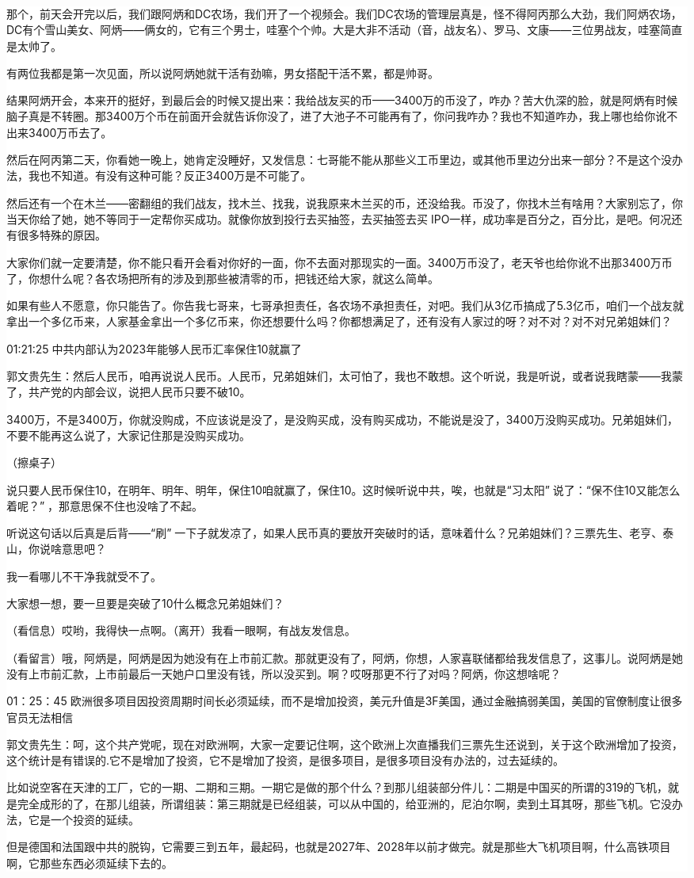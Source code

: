
那个，前天会开完以后，我们跟阿炳和DC农场，我们开了一个视频会。我们DC农场的管理层真是，怪不得阿丙那么大劲，我们阿炳农场，DC有个雪山美女、阿炳——俩女的，它有三个男士，哇塞个个帅。大是大非不活动（音，战友名）、罗马、文康——三位男战友，哇塞简直是太帅了。


有两位我都是第一次见面，所以说阿炳她就干活有劲嘛，男女搭配干活不累，都是帅哥。


结果阿炳开会，本来开的挺好，到最后会的时候又提出来：我给战友买的币——3400万的币没了，咋办？苦大仇深的脸，就是阿炳有时候脑子真是不转圈。那3400万个币在前面开会就告诉你没了，进了大池子不可能再有了，你问我咋办？我也不知道咋办，我上哪也给你讹不出来3400万币去了。


然后在阿丙第二天，你看她一晚上，她肯定没睡好，又发信息：七哥能不能从那些义工币里边，或其他币里边分出来一部分？不是这个没办法，我也不知道。有没有这种可能？反正3400万是不可能了。


然后还有一个在木兰——密翻组的我们战友，找木兰、找我，说我原来木兰买的币，还没给我。币没了，你找木兰有啥用？大家别忘了，你当天你给了她，她不等同于一定帮你买成功。就像你放到投行去买抽签，去买抽签去买 IPO一样，成功率是百分之，百分比，是吧。何况还有很多特殊的原因。


大家你们就一定要清楚，你不能只看开会看对你好的一面，你不去面对那现实的一面。3400万币没了，老天爷也给你讹不出那3400万币了，你想什么呢？各农场把所有的涉及到那些被清零的币，把钱还给大家，就这么简单。


如果有些人不愿意，你只能告了。你告我七哥来，七哥承担责任，各农场不承担责任，对吧。我们从3亿币搞成了5.3亿币，咱们一个战友就拿出一个多亿币来，人家基金拿出一个多亿币来，你还想要什么吗？你都想满足了，还有没有人家过的呀？对不对？对不对兄弟姐妹们？


01:21:25 中共内部认为2023年能够人民币汇率保住10就赢了

郭文贵先生：然后人民币，咱再说说人民币。人民币，兄弟姐妹们，太可怕了，我也不敢想。这个听说，我是听说，或者说我瞎蒙——我蒙了，共产党的内部会议，说把人民币只要不破10。


3400万，不是3400万，你就没购成，不应该说是没了，是没购买成，没有购买成功，不能说是没了，3400万没购买成功。兄弟姐妹们，不要不能再这么说了，大家记住那是没购买成功。


（擦桌子）


说只要人民币保住10，在明年、明年、明年，保住10咱就赢了，保住10。这时候听说中共，唉，也就是“习太阳” 说了：“保不住10又能怎么着呢？” ，那意思保不住也没啥了不起。


听说这句话以后真是后背——“刷” 一下子就发凉了，如果人民币真的要放开突破时的话，意味着什么？兄弟姐妹们？三票先生、老亨、泰山，你说啥意思吧？


我一看哪儿不干净我就受不了。


大家想一想，要一旦要是突破了10什么概念兄弟姐妹们？


（看信息）哎哟，我得快一点啊。（离开）我看一眼啊，有战友发信息。


（看留言）哦，阿炳是，阿炳是因为她没有在上市前汇款。那就更没有了，阿炳，你想，人家喜联储都给我发信息了，这事儿。说阿炳是她没有上市前汇款，上市前最后一天她户口里没有钱，所以没买到。啊？哎呀那更不行了对吗？阿炳，你这想啥呢？


01：25：45 欧洲很多项目因投资周期时间长必须延续，而不是增加投资，美元升值是3F美国，通过金融搞弱美国，美国的官僚制度让很多官员无法相信

郭文贵先生：呵，这个共产党呢，现在对欧洲啊，大家一定要记住啊，这个欧洲上次直播我们三票先生还说到，关于这个欧洲增加了投资，这个统计是有错误的.它不是增加了投资，它不是增加了投资，是很多项目，是很多项目没有办法的，过去延续的。


比如说空客在天津的工厂，它的一期、二期和三期。一期它是做的那个什么？到那儿组装部分件儿：二期是中国买的所谓的319的飞机，就是完全成形的了，在那儿组装，所谓组装：第三期就是已经组装，可以从中国的，给亚洲的，尼泊尔啊，卖到土耳其呀，那些飞机。它没办法，它是一个投资的延续。


但是德国和法国跟中共的脱钩，它需要三到五年，最起码，也就是2027年、2028年以前才做完。就是那些大飞机项目啊，什么高铁项目啊，它那些东西必须延续下去的。
